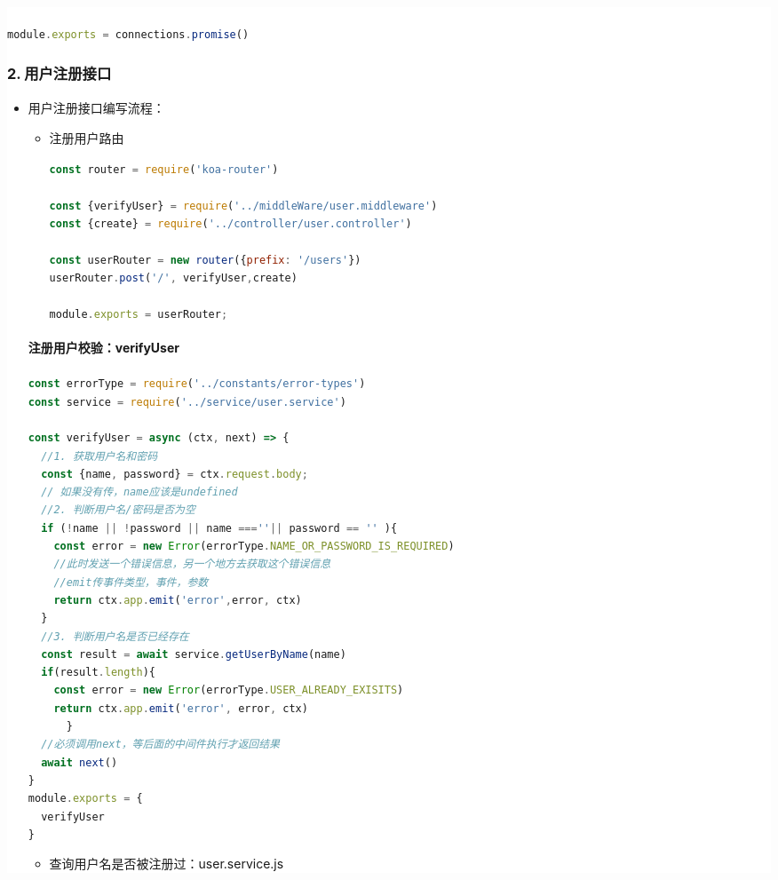   ```js
  
  module.exports = connections.promise()
  ```

### 2. 用户注册接口 ###

* 用户注册接口编写流程：

  * 注册用户路由

    ```js
    const router = require('koa-router')
    
    const {verifyUser} = require('../middleWare/user.middleware')
    const {create} = require('../controller/user.controller')
    
    const userRouter = new router({prefix: '/users'})
    userRouter.post('/', verifyUser,create)
    
    module.exports = userRouter;
    ```

  #### 注册用户校验：verifyUser ####

  ```js
  const errorType = require('../constants/error-types')
  const service = require('../service/user.service')
  
  const verifyUser = async (ctx, next) => {
    //1. 获取用户名和密码
    const {name, password} = ctx.request.body;
    // 如果没有传，name应该是undefined
    //2. 判断用户名/密码是否为空
    if (!name || !password || name ===''|| password == '' ){
      const error = new Error(errorType.NAME_OR_PASSWORD_IS_REQUIRED)
      //此时发送一个错误信息，另一个地方去获取这个错误信息
      //emit传事件类型，事件，参数
      return ctx.app.emit('error',error, ctx)
    }
    //3. 判断用户名是否已经存在
    const result = await service.getUserByName(name)
    if(result.length){
      const error = new Error(errorType.USER_ALREADY_EXISITS)
      return ctx.app.emit('error', error, ctx) 
    	}
    //必须调用next，等后面的中间件执行才返回结果
    await next()
  }
  module.exports = {
    verifyUser
  }
  ```

  * 查询用户名是否被注册过：user.service.js
